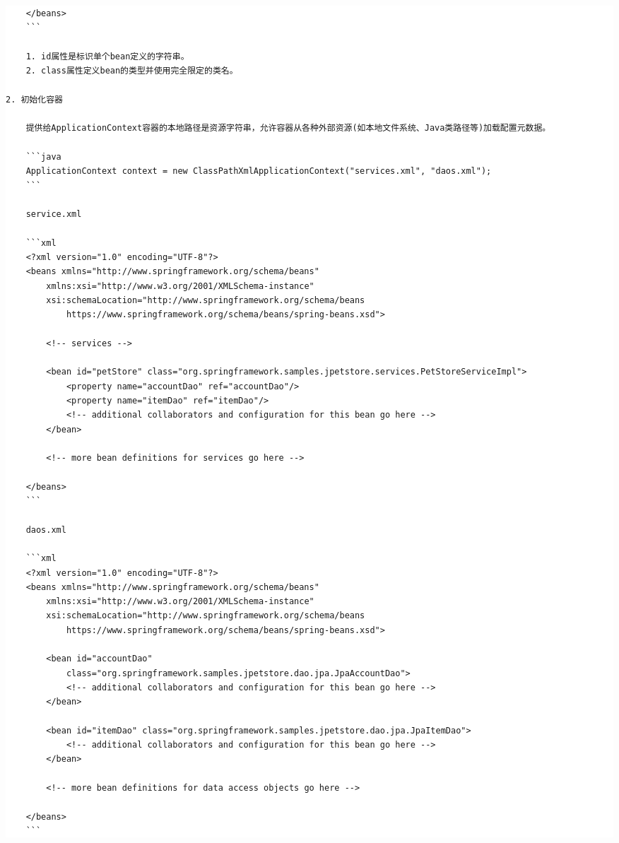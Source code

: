         </beans>
        ```

        1. id属性是标识单个bean定义的字符串。
        2. class属性定义bean的类型并使用完全限定的类名。

    2. 初始化容器

        提供给ApplicationContext容器的本地路径是资源字符串，允许容器从各种外部资源(如本地文件系统、Java类路径等)加载配置元数据。

        ```java
        ApplicationContext context = new ClassPathXmlApplicationContext("services.xml", "daos.xml");
        ```

        service.xml

        ```xml
        <?xml version="1.0" encoding="UTF-8"?>
        <beans xmlns="http://www.springframework.org/schema/beans"
            xmlns:xsi="http://www.w3.org/2001/XMLSchema-instance"
            xsi:schemaLocation="http://www.springframework.org/schema/beans
                https://www.springframework.org/schema/beans/spring-beans.xsd">

            <!-- services -->

            <bean id="petStore" class="org.springframework.samples.jpetstore.services.PetStoreServiceImpl">
                <property name="accountDao" ref="accountDao"/>
                <property name="itemDao" ref="itemDao"/>
                <!-- additional collaborators and configuration for this bean go here -->
            </bean>

            <!-- more bean definitions for services go here -->

        </beans>
        ```

        daos.xml

        ```xml
        <?xml version="1.0" encoding="UTF-8"?>
        <beans xmlns="http://www.springframework.org/schema/beans"
            xmlns:xsi="http://www.w3.org/2001/XMLSchema-instance"
            xsi:schemaLocation="http://www.springframework.org/schema/beans
                https://www.springframework.org/schema/beans/spring-beans.xsd">

            <bean id="accountDao"
                class="org.springframework.samples.jpetstore.dao.jpa.JpaAccountDao">
                <!-- additional collaborators and configuration for this bean go here -->
            </bean>

            <bean id="itemDao" class="org.springframework.samples.jpetstore.dao.jpa.JpaItemDao">
                <!-- additional collaborators and configuration for this bean go here -->
            </bean>

            <!-- more bean definitions for data access objects go here -->

        </beans>
        ```
